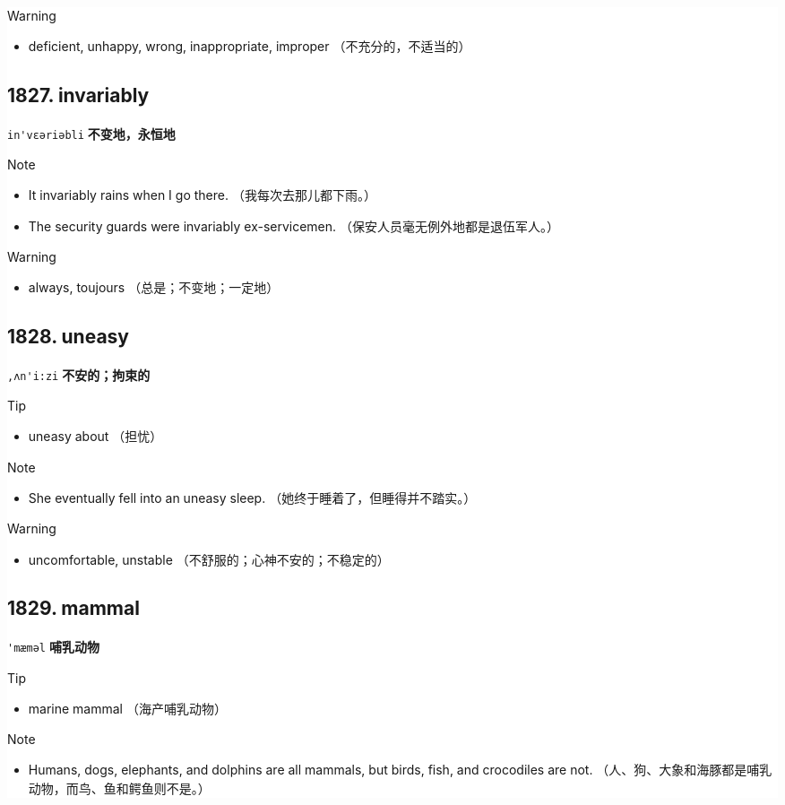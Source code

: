 > [!WARNING]
>
> - deficient, unhappy, wrong, inappropriate, improper （不充分的，不适当的）
>

## 1827. invariably

`in'vɛəriəbli`  **不变地，永恒地**

> [!NOTE]
>
> - It invariably rains when I go there. （我每次去那儿都下雨。）
>
> - The security guards were invariably ex-servicemen. （保安人员毫无例外地都是退伍军人。）
>

> [!WARNING]
>
> - always, toujours （总是；不变地；一定地）
>

## 1828. uneasy

`,ʌn'i:zi`  **不安的；拘束的**

> [!TIP]
>
> - uneasy about （担忧）
>

> [!NOTE]
>
> - She eventually fell into an uneasy sleep. （她终于睡着了，但睡得并不踏实。）
>

> [!WARNING]
>
> - uncomfortable, unstable （不舒服的；心神不安的；不稳定的）
>

## 1829. mammal

`'mæməl`  **哺乳动物**

> [!TIP]
>
> - marine mammal （海产哺乳动物）
>

> [!NOTE]
>
> - Humans, dogs, elephants, and dolphins are all mammals, but birds, fish, and crocodiles are not. （人、狗、大象和海豚都是哺乳动物，而鸟、鱼和鳄鱼则不是。）
>
